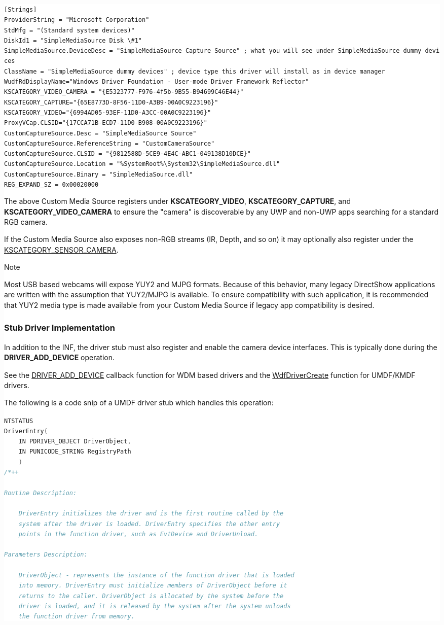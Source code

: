 ```inf
[Strings]
ProviderString = "Microsoft Corporation"
StdMfg = "(Standard system devices)"
DiskId1 = "SimpleMediaSource Disk \#1"
SimpleMediaSource.DeviceDesc = "SimpleMediaSource Capture Source" ; what you will see under SimpleMediaSource dummy devices
ClassName = "SimpleMediaSource dummy devices" ; device type this driver will install as in device manager
WudfRdDisplayName="Windows Driver Foundation - User-mode Driver Framework Reflector"
KSCATEGORY_VIDEO_CAMERA = "{E5323777-F976-4f5b-9B55-B94699C46E44}"
KSCATEGORY_CAPTURE="{65E8773D-8F56-11D0-A3B9-00A0C9223196}"
KSCATEGORY_VIDEO="{6994AD05-93EF-11D0-A3CC-00A0C9223196}"
ProxyVCap.CLSID="{17CCA71B-ECD7-11D0-B908-00A0C9223196}"
CustomCaptureSource.Desc = "SimpleMediaSource Source"
CustomCaptureSource.ReferenceString = "CustomCameraSource"
CustomCaptureSource.CLSID = "{9812588D-5CE9-4E4C-ABC1-049138D10DCE}"
CustomCaptureSource.Location = "%SystemRoot%\System32\SimpleMediaSource.dll"
CustomCaptureSource.Binary = "SimpleMediaSource.dll"
REG_EXPAND_SZ = 0x00020000
```

The above Custom Media Source registers under **KSCATEGORY\_VIDEO**, **KSCATEGORY\_CAPTURE**, and **KSCATEGORY\_VIDEO\_CAMERA** to ensure the "camera" is discoverable by any UWP and non-UWP apps searching for a standard RGB camera.

If the Custom Media Source also exposes non-RGB streams (IR, Depth, and so on) it may optionally also register under the [KSCATEGORY_SENSOR_CAMERA](../install/kscategory-sensor-camera.md).

> [!NOTE]
> Most USB based webcams will expose YUY2 and MJPG formats. Because of this behavior, many legacy DirectShow applications are written with the assumption that YUY2/MJPG is available. To ensure compatibility with such application, it is recommended that YUY2 media type is made available from your Custom Media Source if legacy app compatibility is desired.

### Stub Driver Implementation

In addition to the INF, the driver stub must also register and enable the camera device interfaces. This is typically done during the **DRIVER\_ADD\_DEVICE** operation.

See the [DRIVER_ADD_DEVICE](/windows-hardware/drivers/ddi/wdm/nc-wdm-driver_add_device) callback function for WDM based drivers and the [WdfDriverCreate](/windows-hardware/drivers/ddi/wdfdriver/nf-wdfdriver-wdfdrivercreate) function for UMDF/KMDF drivers.

The following is a code snip of a UMDF driver stub which handles this operation:

```cpp
NTSTATUS
DriverEntry(
    IN PDRIVER_OBJECT DriverObject,
    IN PUNICODE_STRING RegistryPath
    )
/*++

Routine Description:

    DriverEntry initializes the driver and is the first routine called by the
    system after the driver is loaded. DriverEntry specifies the other entry
    points in the function driver, such as EvtDevice and DriverUnload.

Parameters Description:

    DriverObject - represents the instance of the function driver that is loaded
    into memory. DriverEntry must initialize members of DriverObject before it
    returns to the caller. DriverObject is allocated by the system before the
    driver is loaded, and it is released by the system after the system unloads
    the function driver from memory.
```